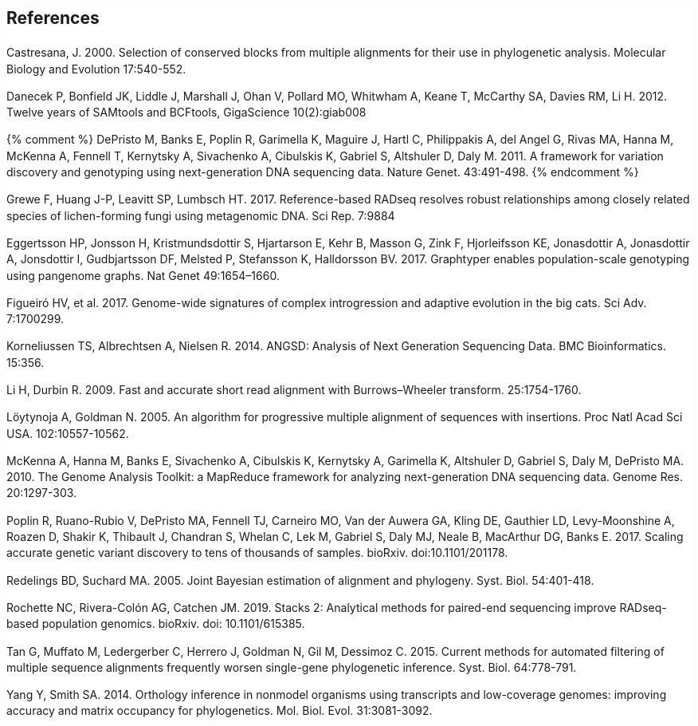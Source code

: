 ## References

Castresana, J. 2000. Selection of conserved blocks from multiple alignments for their use in phylogenetic analysis. Molecular Biology and Evolution 17:540-552.

Danecek P, Bonfield JK, Liddle J, Marshall J, Ohan V, Pollard MO, Whitwham A, Keane T, McCarthy SA, Davies RM, Li H. 2012. Twelve years of SAMtools and BCFtools, GigaScience 10(2):giab008

{% comment %}
DePristo M, Banks E, Poplin R, Garimella K, Maguire J, Hartl C, Philippakis A, del Angel G, Rivas MA, Hanna M, McKenna A, Fennell T, Kernytsky A, Sivachenko A, Cibulskis K, Gabriel S, Altshuler D, Daly M. 2011. A framework for variation discovery and genotyping using next-generation DNA sequencing data. Nature Genet. 43:491-498.
{% endcomment %}

Grewe F, Huang J-P, Leavitt SP, Lumbsch HT. 2017. Reference-based RADseq resolves robust relationships among closely related species of lichen-forming fungi using metagenomic DNA. Sci Rep. 7:9884

Eggertsson HP, Jonsson H, Kristmundsdottir S, Hjartarson E, Kehr B, Masson G, Zink F, Hjorleifsson KE, Jonasdottir A, Jonasdottir A, Jonsdottir I, Gudbjartsson DF, Melsted P, Stefansson K, Halldorsson BV. 2017. Graphtyper enables population-scale genotyping using pangenome graphs. Nat Genet 49:1654–1660.

Figueiró HV, et al. 2017. Genome-wide signatures of complex introgression and adaptive evolution in the big cats. Sci Adv. 7:1700299.

Korneliussen TS, Albrechtsen A, Nielsen R. 2014. ANGSD: Analysis of Next Generation Sequencing Data. BMC Bioinformatics. 15:356.

Li H, Durbin R. 2009. Fast and accurate short read alignment with Burrows–Wheeler transform. 25:1754-1760.

Löytynoja A, Goldman N. 2005. An algorithm for progressive multiple alignment of sequences with insertions. Proc Natl Acad Sci USA. 102:10557-10562.

McKenna A, Hanna M, Banks E, Sivachenko A, Cibulskis K, Kernytsky A, Garimella K, Altshuler D, Gabriel S, Daly M, DePristo MA. 2010. The Genome Analysis Toolkit: a MapReduce framework for analyzing next-generation DNA sequencing data. Genome Res. 20:1297-303.

Poplin R, Ruano-Rubio V, DePristo MA, Fennell TJ, Carneiro MO, Van der Auwera GA, Kling DE, Gauthier LD, Levy-Moonshine A, Roazen D, Shakir K, Thibault J, Chandran S, Whelan C, Lek M, Gabriel S, Daly MJ, Neale B, MacArthur DG, Banks E. 2017. Scaling accurate genetic variant discovery to tens of thousands of samples. bioRxiv. doi:10.1101/201178. 

Redelings BD, Suchard MA. 2005. Joint Bayesian estimation of alignment and phylogeny. Syst. Biol. 54:401-418.

Rochette NC, Rivera-Colón AG, Catchen JM. 2019. Stacks 2: Analytical methods for paired-end sequencing improve RADseq-based population genomics. bioRxiv. doi: 10.1101/615385.

Tan G, Muffato M, Ledergerber C, Herrero J, Goldman N, Gil M, Dessimoz C. 2015. Current methods for automated filtering of multiple sequence alignments frequently worsen single-gene phylogenetic inference. Syst. Biol. 64:778-791.

Yang Y, Smith SA. 2014. Orthology inference in nonmodel organisms using transcripts and low-coverage genomes: improving accuracy and matrix occupancy for phylogenetics. Mol. Biol. Evol. 31:3081-3092.
